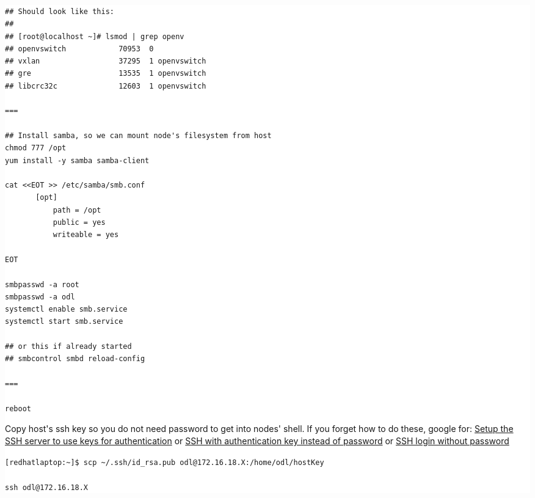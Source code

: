    ## Should look like this:
    ##
    ## [root@localhost ~]# lsmod | grep openv
    ## openvswitch            70953  0 
    ## vxlan                  37295  1 openvswitch
    ## gre                    13535  1 openvswitch
    ## libcrc32c              12603  1 openvswitch

    ===

    ## Install samba, so we can mount node's filesystem from host
    chmod 777 /opt
    yum install -y samba samba-client

    cat <<EOT >> /etc/samba/smb.conf
           [opt]
               path = /opt
               public = yes
               writeable = yes

    EOT
    
    smbpasswd -a root
    smbpasswd -a odl
    systemctl enable smb.service
    systemctl start smb.service

    ## or this if already started
    ## smbcontrol smbd reload-config

    ===

    reboot
    

Copy host's ssh key so you do not need password to get into nodes' shell. If you forget how to do these, google for:
[Setup the SSH server to use keys for authentication](http://www.g-loaded.eu/2005/11/10/ssh-with-keys/) or
[SSH with authentication key instead of password](http://www.debian-administration.org/article/530/SSH_with_authentication_key_instead_of_password) or
[SSH login without password](http://www.linuxproblem.org/art_9.html)

    [redhatlaptop:~]$ scp ~/.ssh/id_rsa.pub odl@172.16.18.X:/home/odl/hostKey
    
    ssh odl@172.16.18.X


  [1]: http://networkstatic.net/opendaylight-openstack-integration-devstack-fedora-20/ "OpenDaylight OpenStack Integration with DevStack on Fedora"
